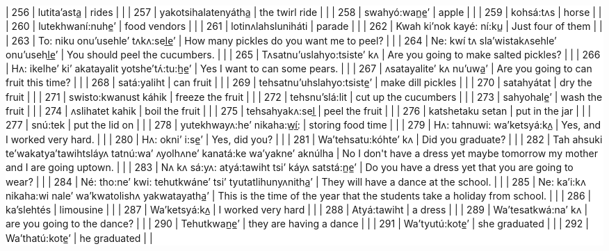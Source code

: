 | 256 | lutita’asta̲ | rides | <audio src="../audio/256.mp3" controls></audio> |
| 257 | yakotsihalatenyátha̲ | the twirl ride | <audio src="../audio/257.mp3" controls></audio> |
| 258 | swahyó:wan̲e̲’ | apple | <audio src="../audio/258.mp3" controls></audio> |
| 259 | kohsá:tʌs | horse | <audio src="../audio/259.mp3" controls></audio> |
| 260 | lutekhwaní:nuhe̲’ | food vendors | <audio src="../audio/260.mp3" controls></audio> |
| 261 | lotinʌlahsluniháti | parade | <audio src="../audio/261.mp3" controls></audio> |
| 262 | Kwah ki’nok kayé: ní:ku̲ | Just four of them | <audio src="../audio/262.mp3" controls></audio> |
| 263 | To: niku onu’usehle’ tʌkʌ:sel̲e̲’ | How many pickles do you want me to peel? | <audio src="../audio/263.mp3" controls></audio> |
| 264 | Ne: kwí tʌ sla’wistakʌsehle’ onu’usehl̲e̲’ | You should peel the cucumbers. | <audio src="../audio/264.mp3" controls></audio> |
| 265 | Tʌsatnu’uslahyo:tsiste’ kʌ | Are you going to make salted pickles? | <audio src="../audio/265.mp3" controls></audio> |
| 266 | Hʌ: ikelhe’ ki’ akatayalit yotshe’tʌ́:tu:h̲e̲’ | Yes I want to can some pears. | <audio src="../audio/266.mp3" controls></audio> |
| 267 | ʌsatayalite’ kʌ nu’uwa̲’ | Are you going to can fruit this time? | <audio src="../audio/267.mp3" controls></audio> |
| 268 | satá:yaliht | can fruit | <audio src="../audio/268.mp3" controls></audio> |
| 269 | tehsatnu’uhslahyo:tsiste̲’ | make dill pickles | <audio src="../audio/269.mp3" controls></audio> |
| 270 | satahyátat | dry the fruit | <audio src="../audio/270.mp3" controls></audio> |
| 271 | swisto:kwanust káhik | freeze the fruit | <audio src="../audio/271.mp3" controls></audio> |
| 272 | tehsnu’slá:lit | cut up the cucumbers | <audio src="../audio/272.mp3" controls></audio> |
| 273 | sahyohale̲’ | wash the fruit | <audio src="../audio/273.mp3" controls></audio> |
| 274 | ʌslihatet kahik | boil the fruit | <audio src="../audio/274.mp3" controls></audio> |
| 275 | tehsahyakʌ:sel̲ | peel the fruit | <audio src="../audio/275.mp3" controls></audio> |
| 276 | katshetaku setan | put in the jar | <audio src="../audio/276.mp3" controls></audio> |
| 277 | snú:tek | put the lid on | <audio src="../audio/277.mp3" controls></audio> |
| 278 | yutekhwayʌ:he’ nikaha:w̲í̲: | storing food time | <audio src="../audio/278.mp3" controls></audio> |
| 279 | Hʌ: tahnuwi: wa’ketsyá:kʌ̲ | Yes, and I worked very hard. | <audio src="../audio/279.mp3" controls></audio> |
| 280 | Hʌ: okni’ i:se̲’ | Yes, did you? | <audio src="../audio/280.mp3" controls></audio> |
| 281 | Wa’tehsatu:kóhte’ kʌ | Did you graduate? | <audio src="../audio/281.mp3" controls></audio> |
| 282 | Tah ahsuki te’wakatya’tawihtsláyʌ tatnú:wa’ ʌyolhʌne’ kanatá:ke wa’yakne’ aknúlha | No I don't have a dress yet maybe tomorrow my mother and I are going uptown. | <audio src="../audio/282.mp3" controls></audio> |
| 283 | Nʌ kʌ sá:yʌ: atyá:tawiht tsi’ káyʌ satstá:n̲e̲’ | Do you have a dress yet that you are going to wear? | <audio src="../audio/283.mp3" controls></audio> |
| 284 | Né: tho:ne’ kwi: tehutkwáne’ tsi’ tyutatlihunyʌnitha̲’ | They will have a dance at the school. | <audio src="../audio/284.mp3" controls></audio> |
| 285 | Ne: ka’i:kʌ nikaha:wi nale’ wa’kwatolishʌ yakwatayatha̲’ | This is the time of the year that the students take a holiday from school. | <audio src="../audio/285.mp3" controls></audio> |
| 286 | ka’slehtés | limousine | <audio src="../audio/286.mp3" controls></audio> |
| 287 | Wa’ketsyá:kʌ̲ | I worked very hard | <audio src="../audio/287.mp3" controls></audio> |
| 288 | Atyá:tawiht | a dress | <audio src="../audio/288.mp3" controls></audio> |
| 289 | Wa’tesatkwá:na’ kʌ | are you going to the dance? | <audio src="../audio/289.mp3" controls></audio> |
| 290 | Tehutkwan̲e̲’ | they are having a dance | <audio src="../audio/290.mp3" controls></audio> |
| 291 | Wa’tyutú:kote̲’ | she graduated | <audio src="../audio/291.mp3" controls></audio> |
| 292 | Wa’thatú:kote̲’ | he graduated | <audio src="../audio/292.mp3" controls></audio> |